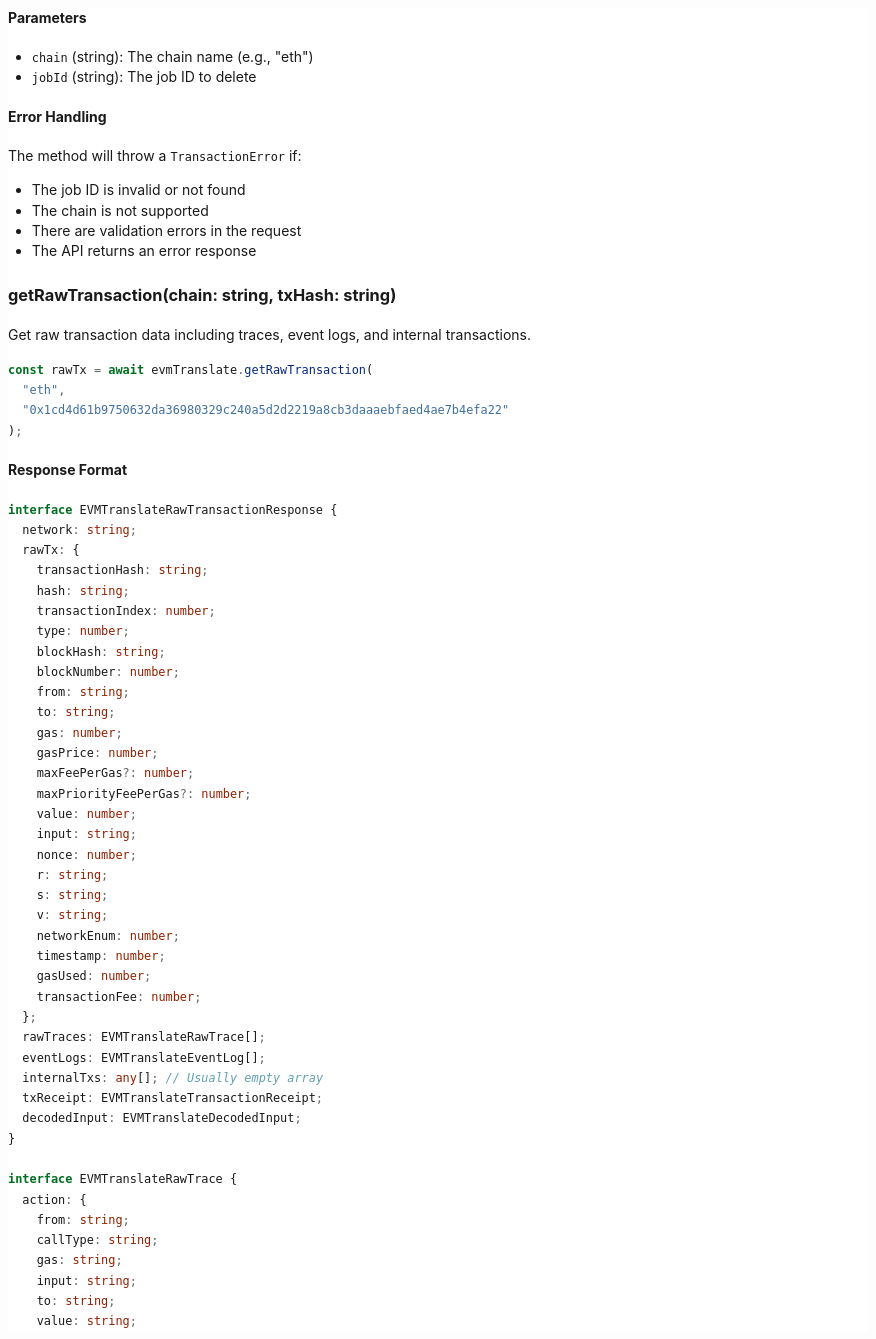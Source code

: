 #### Parameters
- `chain` (string): The chain name (e.g., "eth")
- `jobId` (string): The job ID to delete

#### Error Handling
The method will throw a `TransactionError` if:
- The job ID is invalid or not found
- The chain is not supported
- There are validation errors in the request
- The API returns an error response

### getRawTransaction(chain: string, txHash: string)
Get raw transaction data including traces, event logs, and internal transactions.

```typescript
const rawTx = await evmTranslate.getRawTransaction(
  "eth",
  "0x1cd4d61b9750632da36980329c240a5d2d2219a8cb3daaaebfaed4ae7b4efa22"
);
```

#### Response Format
```typescript
interface EVMTranslateRawTransactionResponse {
  network: string;
  rawTx: {
    transactionHash: string;
    hash: string;
    transactionIndex: number;
    type: number;
    blockHash: string;
    blockNumber: number;
    from: string;
    to: string;
    gas: number;
    gasPrice: number;
    maxFeePerGas?: number;
    maxPriorityFeePerGas?: number;
    value: number;
    input: string;
    nonce: number;
    r: string;
    s: string;
    v: string;
    networkEnum: number;
    timestamp: number;
    gasUsed: number;
    transactionFee: number;
  };
  rawTraces: EVMTranslateRawTrace[];
  eventLogs: EVMTranslateEventLog[];
  internalTxs: any[]; // Usually empty array
  txReceipt: EVMTranslateTransactionReceipt;
  decodedInput: EVMTranslateDecodedInput;
}

interface EVMTranslateRawTrace {
  action: {
    from: string;
    callType: string;
    gas: string;
    input: string;
    to: string;
    value: string;
```